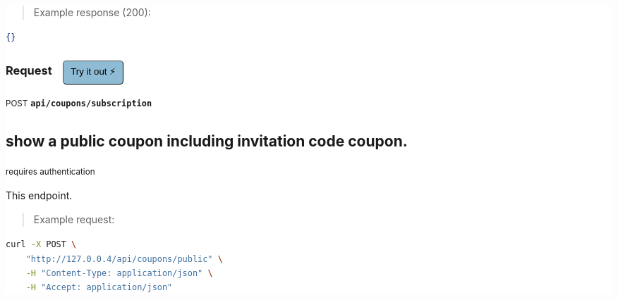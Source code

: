 
> Example response (200):

```json
{}
```
<div id="execution-results-POSTapi-coupons-subscription" hidden>
    <blockquote>Received response<span id="execution-response-status-POSTapi-coupons-subscription"></span>:</blockquote>
    <pre class="json"><code id="execution-response-content-POSTapi-coupons-subscription"></code></pre>
</div>
<div id="execution-error-POSTapi-coupons-subscription" hidden>
    <blockquote>Request failed with error:</blockquote>
    <pre><code id="execution-error-message-POSTapi-coupons-subscription"></code></pre>
</div>
<form id="form-POSTapi-coupons-subscription" data-method="POST" data-path="api/coupons/subscription" data-authed="1" data-hasfiles="0" data-headers='{"Content-Type":"application\/json","Accept":"application\/json"}' onsubmit="event.preventDefault(); executeTryOut('POSTapi-coupons-subscription', this);">
<h3>
    Request&nbsp;&nbsp;&nbsp;
        <button type="button" style="background-color: #8fbcd4; padding: 5px 10px; border-radius: 5px; border-width: thin;" id="btn-tryout-POSTapi-coupons-subscription" onclick="tryItOut('POSTapi-coupons-subscription');">Try it out ⚡</button>
    <button type="button" style="background-color: #c97a7e; padding: 5px 10px; border-radius: 5px; border-width: thin;" id="btn-canceltryout-POSTapi-coupons-subscription" onclick="cancelTryOut('POSTapi-coupons-subscription');" hidden>Cancel</button>&nbsp;&nbsp;
    <button type="submit" style="background-color: #6ac174; padding: 5px 10px; border-radius: 5px; border-width: thin;" id="btn-executetryout-POSTapi-coupons-subscription" hidden>Send Request 💥</button>
    </h3>
<p>
<small class="badge badge-black">POST</small>
 <b><code>api/coupons/subscription</code></b>
</p>
<p>
<label id="auth-POSTapi-coupons-subscription" hidden>Authorization header: <b><code>Bearer </code></b><input type="text" name="Authorization" data-prefix="Bearer " data-endpoint="POSTapi-coupons-subscription" data-component="header"></label>
</p>
</form>


## show a public coupon including invitation code coupon.

<small class="badge badge-darkred">requires authentication</small>

This endpoint.

> Example request:

```bash
curl -X POST \
    "http://127.0.0.4/api/coupons/public" \
    -H "Content-Type: application/json" \
    -H "Accept: application/json"
```
